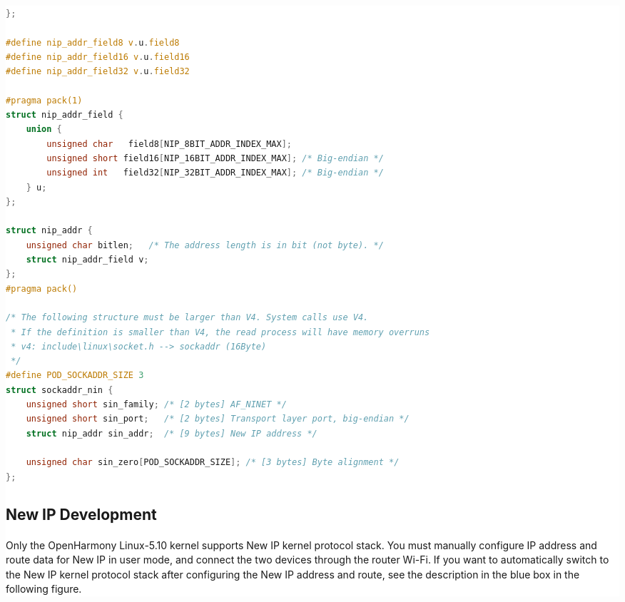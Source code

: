 ```c
};

#define nip_addr_field8 v.u.field8
#define nip_addr_field16 v.u.field16
#define nip_addr_field32 v.u.field32

#pragma pack(1)
struct nip_addr_field {
	union {
		unsigned char   field8[NIP_8BIT_ADDR_INDEX_MAX];
		unsigned short field16[NIP_16BIT_ADDR_INDEX_MAX]; /* Big-endian */
		unsigned int   field32[NIP_32BIT_ADDR_INDEX_MAX]; /* Big-endian */
	} u;
};

struct nip_addr {
	unsigned char bitlen;	/* The address length is in bit (not byte). */
	struct nip_addr_field v;
};
#pragma pack()

/* The following structure must be larger than V4. System calls use V4.
 * If the definition is smaller than V4, the read process will have memory overruns
 * v4: include\linux\socket.h --> sockaddr (16Byte)
 */
#define POD_SOCKADDR_SIZE 3
struct sockaddr_nin {
	unsigned short sin_family; /* [2 bytes] AF_NINET */
	unsigned short sin_port;   /* [2 bytes] Transport layer port, big-endian */
	struct nip_addr sin_addr;  /* [9 bytes] New IP address */

	unsigned char sin_zero[POD_SOCKADDR_SIZE]; /* [3 bytes] Byte alignment */
};
```

## New IP Development

Only the OpenHarmony Linux-5.10 kernel supports New IP kernel protocol stack. You must manually configure IP address and route data for New IP in user mode, and connect the two devices through the router Wi-Fi. If you want to automatically switch to the New IP kernel protocol stack after configuring the New IP address and route, see the description in the blue box in the following figure.
